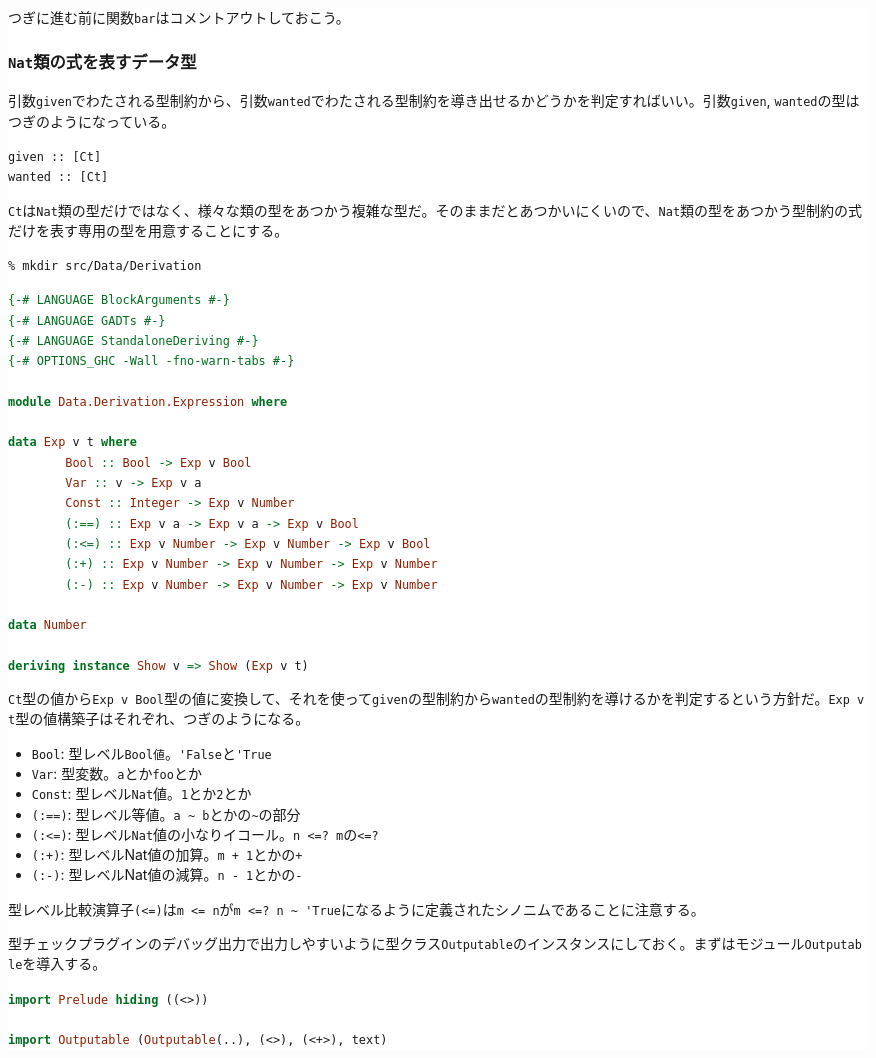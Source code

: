 つぎに進む前に関数`bar`はコメントアウトしておこう。

### `Nat`類の式を表すデータ型

引数`given`でわたされる型制約から、引数`wanted`でわたされる型制約を導き出せるかどうかを判定すればいい。引数`given`, `wanted`の型はつぎのようになっている。

```
given :: [Ct]
wanted :: [Ct]
```

`Ct`は`Nat`類の型だけではなく、様々な類の型をあつかう複雑な型だ。そのままだとあつかいにくいので、`Nat`類の型をあつかう型制約の式だけを表す専用の型を用意することにする。

```
% mkdir src/Data/Derivation
```

```haskell:src/Data/Derivation/Expression.hs
{-# LANGUAGE BlockArguments #-}
{-# LANGUAGE GADTs #-}
{-# LANGUAGE StandaloneDeriving #-}
{-# OPTIONS_GHC -Wall -fno-warn-tabs #-}

module Data.Derivation.Expression where

data Exp v t where
        Bool :: Bool -> Exp v Bool
        Var :: v -> Exp v a
        Const :: Integer -> Exp v Number
        (:==) :: Exp v a -> Exp v a -> Exp v Bool
        (:<=) :: Exp v Number -> Exp v Number -> Exp v Bool
        (:+) :: Exp v Number -> Exp v Number -> Exp v Number
        (:-) :: Exp v Number -> Exp v Number -> Exp v Number

data Number

deriving instance Show v => Show (Exp v t)
```

`Ct`型の値から`Exp v Bool`型の値に変換して、それを使って`given`の型制約から`wanted`の型制約を導けるかを判定するという方針だ。`Exp v t`型の値構築子はそれぞれ、つぎのようになる。

* `Bool`: 型レベル`Bool値`。`'False`と`'True`
* `Var`: 型変数。`a`とか`foo`とか
* `Const`: 型レベル`Nat`値。`1`とか`2`とか
* `(:==)`: 型レベル等値。`a ~ b`とかの`~`の部分
* `(:<=)`: 型レベル`Nat`値の小なりイコール。`n <=? m`の`<=?`
* `(:+)`: 型レベルNat値の加算。`m + 1`とかの`+`
* `(:-)`: 型レベルNat値の減算。`n - 1`とかの`-`

型レベル比較演算子`(<=)`は`m <= n`が`m <=? n ~ 'True`になるように定義されたシノニムであることに注意する。

型チェックプラグインのデバッグ出力で出力しやすいように型クラス`Outputable`のインスタンスにしておく。まずはモジュール`Outputable`を導入する。

```haskell:src/Data/Derivation/Expression.hs
import Prelude hiding ((<>))

import Outputable (Outputable(..), (<>), (<+>), text)
```
